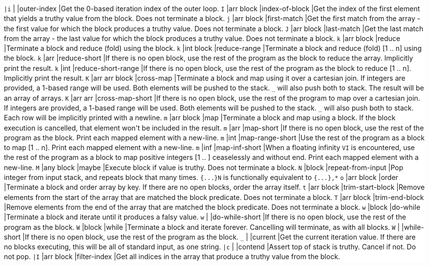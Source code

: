 <code>&#124;i</code>	|             	|outer-index        	|Get the 0-based iteration index of the outer loop.
`I`                 	|arr block    	|index-of-block     	|Get the index of the first element that yields a truthy value from the block. Does not terminate a block.
`j`                 	|arr block    	|first-match        	|Get the first match from the array - the first value for which the block produces a truthy value.  Does not terminate a block.
`J`                 	|arr block    	|last-match         	|Get the last match from the array - the last value for which the block produces a truthy value.  Does not terminate a block.
`k`                 	|arr block    	|reduce             	|Terminate a block and reduce (fold) using the block.
`k`                 	|int block    	|reduce-range       	|Terminate a block and reduce (fold) [1 .. n] using the block.
`k`                 	|arr          	|reduce-short       	|If there is no open block, use the rest of the program as the block to reduce the array.  Implicitly print the result.
`k`                 	|int          	|reduce-short-range 	|If there is no open block, use the rest of the program as the block to reduce [1 .. n].  Implicitly print the result.
`K`                 	|arr arr block	|cross-map          	|Terminate a block and map using it over a cartesian join.  If integers are provided, a 1-based range will be used.  Both elements will be pushed to the stack.  `_` will also push both to stack.  The result will be an array of arrays.
`K`                 	|arr arr      	|cross-map-short    	|If there is no open block, use the rest of the program to map over a cartesian join.  If integers are provided, a 1-based range will be used.  Both elements will be pushed to the stack.  `_` will also push both to stack.  Each row will be implicitly printed with a newline.
`m`                 	|arr block    	|map                	|Terminate a block and map using a block.  If the block execution is cancelled, that element won't be included in the result.
`m`                 	|arr          	|map-short          	|If there is no open block, use the rest of the program as the block.  Print each mapped element with a new-line.
`m`                 	|int          	|map-range-short    	|Use the rest of the program as a block to map [1 .. n].  Print each mapped element with a new-line.
`m`                 	|inf          	|map-inf-short      	|When a floating infinity `VI` is encountered, use the rest of the program as a block to map positive integers [1 .. ] ceaselessly and without end.  Print each mapped element with a new-line.
`M`                 	|any block    	|maybe              	|Execute block if value is truthy.  Does not terminate a block.
`N`                 	|block        	|repeat-from-input  	|Pop integer from input stack, and repeats block that many times. `{...}N` is functionally equivalent to `{...},*`
`o`                 	|arr block    	|order              	|Terminate a block and order array by key.  If there are no open blocks, order the array itself.
`t`                 	|arr block    	|trim-start-block   	|Remove elements from the start of the array that are matched the block predicate.  Does not terminate a block.
`T`                 	|arr block    	|trim-end-block     	|Remove elements from the end of the array that are matched the block predicate.  Does not terminate a block.
`w`                 	|block        	|do-while           	|Terminate a block and iterate until it produces a falsy value.
`w`                 	|             	|do-while-short     	|If there is no open block, use the rest of the program as the block.
`W`                 	|block        	|while              	|Terminate a block and iterate forever.  Cancelling will terminate, as with all blocks.
`W`                 	|             	|while-short        	|If there is no open block, use the rest of the program as the block.
`_`                 	|             	|current            	|Get the current iteration value.  If there are no blocks executing, this will be all of standard input, as one string.
<code>&#124;c</code>	|             	|contend            	|Assert top of stack is truthy.  Cancel if not.  Do not pop.
<code>&#124;I</code>	|arr block    	|filter-index       	|Get all indices in the array that produce a truthy value from the block.
